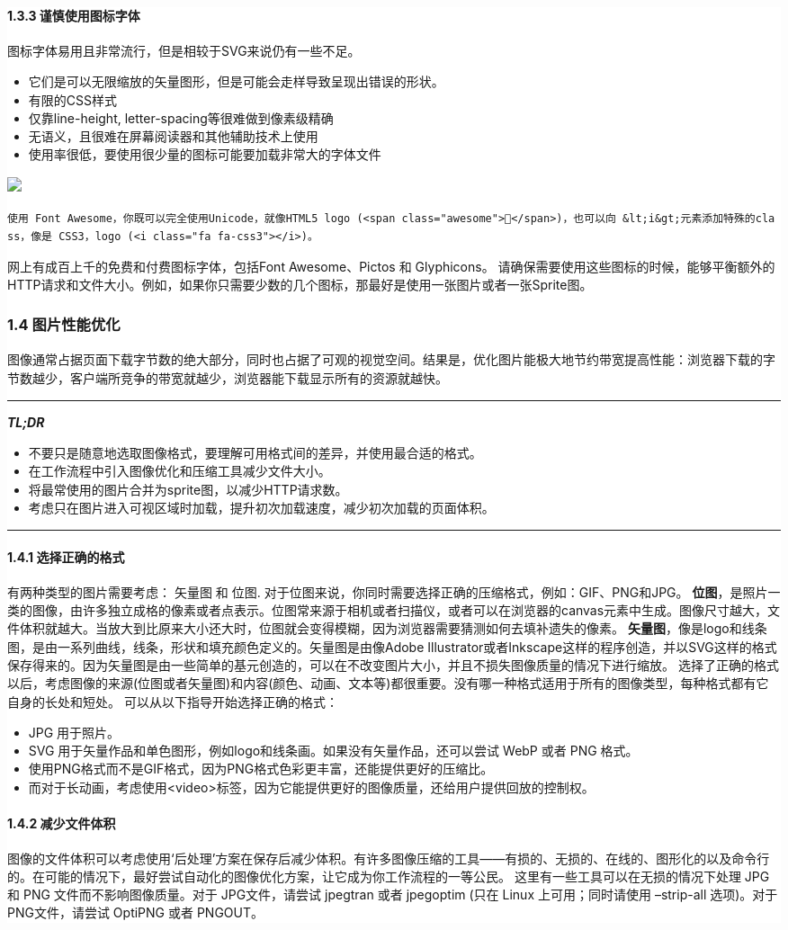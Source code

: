 
#### 1.3.3 谨慎使用图标字体

图标字体易用且非常流行，但是相较于SVG来说仍有一些不足。

* 它们是可以无限缩放的矢量图形，但是可能会走样导致呈现出错误的形状。
* 有限的CSS样式
* 仅靠line-height, letter-spacing等很难做到像素级精确
* 无语义，且很难在屏幕阅读器和其他辅助技术上使用
* 使用率很低，要使用很少量的图标可能要加载非常大的字体文件

![](http://gtms02.alicdn.com/tps/i2/TB1LzBXGXXXXXaMXXXXZ03gZVXX-320-568.png)

    使用 Font Awesome，你既可以完全使用Unicode，就像HTML5 logo (<span class="awesome"></span>)，也可以向 &lt;i&gt;元素添加特殊的class，像是 CSS3，logo (<i class="fa fa-css3"></i>)。

网上有成百上千的免费和付费图标字体，包括Font Awesome、Pictos 和 Glyphicons。
请确保需要使用这些图标的时候，能够平衡额外的HTTP请求和文件大小。例如，如果你只需要少数的几个图标，那最好是使用一张图片或者一张Sprite图。

### 1.4 图片性能优化

图像通常占据页面下载字节数的绝大部分，同时也占据了可观的视觉空间。结果是，优化图片能极大地节约带宽提高性能：浏览器下载的字节数越少，客户端所竞争的带宽就越少，浏览器能下载显示所有的资源就越快。

---
***TL;DR***
    
* 不要只是随意地选取图像格式，要理解可用格式间的差异，并使用最合适的格式。
* 在工作流程中引入图像优化和压缩工具减少文件大小。
* 将最常使用的图片合并为sprite图，以减少HTTP请求数。
* 考虑只在图片进入可视区域时加载，提升初次加载速度，减少初次加载的页面体积。

---

#### 1.4.1 选择正确的格式

有两种类型的图片需要考虑： 矢量图 和 位图. 对于位图来说，你同时需要选择正确的压缩格式，例如：GIF、PNG和JPG。
**位图**，是照片一类的图像，由许多独立成格的像素或者点表示。位图常来源于相机或者扫描仪，或者可以在浏览器的canvas元素中生成。图像尺寸越大，文件体积就越大。当放大到比原来大小还大时，位图就会变得模糊，因为浏览器需要猜测如何去填补遗失的像素。
**矢量图**，像是logo和线条图，是由一系列曲线，线条，形状和填充颜色定义的。矢量图是由像Adobe Illustrator或者Inkscape这样的程序创造，并以SVG这样的格式保存得来的。因为矢量图是由一些简单的基元创造的，可以在不改变图片大小，并且不损失图像质量的情况下进行缩放。
选择了正确的格式以后，考虑图像的来源(位图或者矢量图)和内容(颜色、动画、文本等)都很重要。没有哪一种格式适用于所有的图像类型，每种格式都有它自身的长处和短处。
可以从以下指导开始选择正确的格式：


* JPG 用于照片。
* SVG 用于矢量作品和单色图形，例如logo和线条画。如果没有矢量作品，还可以尝试 WebP 或者 PNG 格式。
* 使用PNG格式而不是GIF格式，因为PNG格式色彩更丰富，还能提供更好的压缩比。
* 而对于长动画，考虑使用<video\>标签，因为它能提供更好的图像质量，还给用户提供回放的控制权。


#### 1.4.2 减少文件体积

图像的文件体积可以考虑使用‘后处理’方案在保存后减少体积。有许多图像压缩的工具——有损的、无损的、在线的、图形化的以及命令行的。在可能的情况下，最好尝试自动化的图像优化方案，让它成为你工作流程的一等公民。
这里有一些工具可以在无损的情况下处理 JPG 和 PNG 文件而不影响图像质量。对于 JPG文件，请尝试 jpegtran 或者 jpegoptim (只在 Linux 上可用；同时请使用 –strip-all 选项)。对于 PNG文件，请尝试 OptiPNG 或者 PNGOUT。
